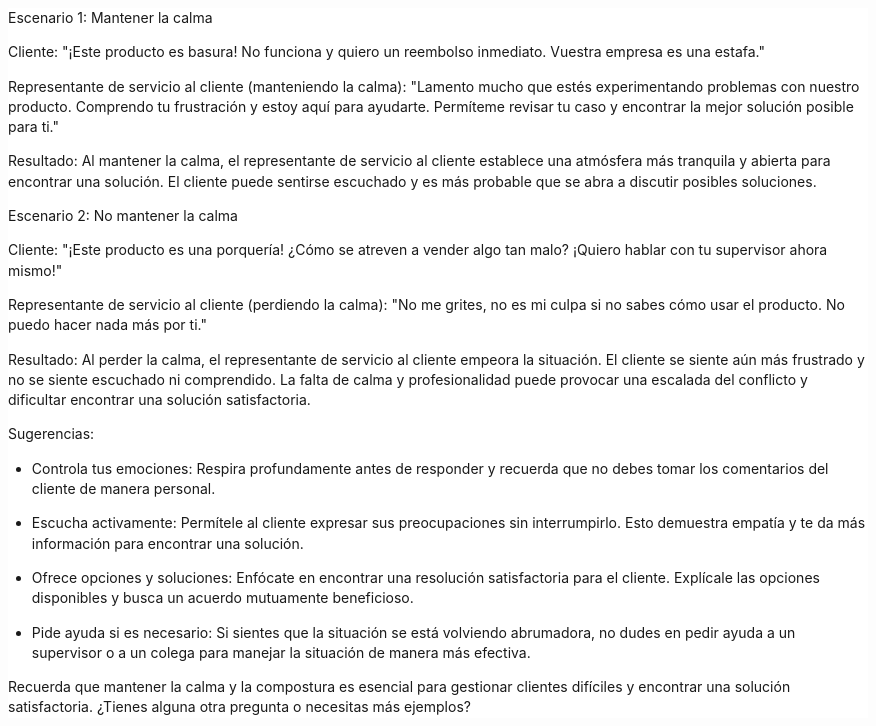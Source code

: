 

Escenario 1: Mantener la calma



Cliente: "¡Este producto es basura! No funciona y quiero un reembolso inmediato. Vuestra empresa es una estafa."



Representante de servicio al cliente (manteniendo la calma): "Lamento mucho que estés experimentando problemas con nuestro producto. Comprendo tu frustración y estoy aquí para ayudarte. Permíteme revisar tu caso y encontrar la mejor solución posible para ti."



Resultado: Al mantener la calma, el representante de servicio al cliente establece una atmósfera más tranquila y abierta para encontrar una solución. El cliente puede sentirse escuchado y es más probable que se abra a discutir posibles soluciones.



Escenario 2: No mantener la calma



Cliente: "¡Este producto es una porquería! ¿Cómo se atreven a vender algo tan malo? ¡Quiero hablar con tu supervisor ahora mismo!"



Representante de servicio al cliente (perdiendo la calma): "No me grites, no es mi culpa si no sabes cómo usar el producto. No puedo hacer nada más por ti."



Resultado: Al perder la calma, el representante de servicio al cliente empeora la situación. El cliente se siente aún más frustrado y no se siente escuchado ni comprendido. La falta de calma y profesionalidad puede provocar una escalada del conflicto y dificultar encontrar una solución satisfactoria.



Sugerencias:



- Controla tus emociones: Respira profundamente antes de responder y recuerda que no debes tomar los comentarios del cliente de manera personal.

- Escucha activamente: Permítele al cliente expresar sus preocupaciones sin interrumpirlo. Esto demuestra empatía y te da más información para encontrar una solución.

- Ofrece opciones y soluciones: Enfócate en encontrar una resolución satisfactoria para el cliente. Explícale las opciones disponibles y busca un acuerdo mutuamente beneficioso.

- Pide ayuda si es necesario: Si sientes que la situación se está volviendo abrumadora, no dudes en pedir ayuda a un supervisor o a un colega para manejar la situación de manera más efectiva.



Recuerda que mantener la calma y la compostura es esencial para gestionar clientes difíciles y encontrar una solución satisfactoria. ¿Tienes alguna otra pregunta o necesitas más ejemplos?

